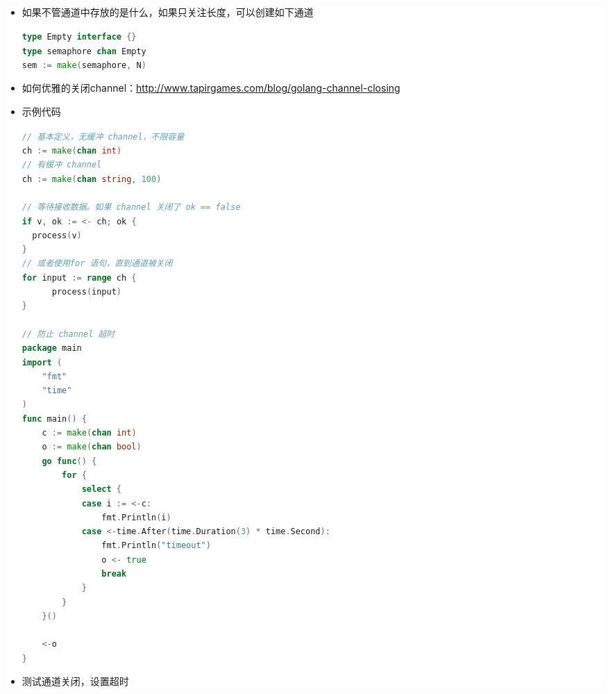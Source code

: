 - 如果不管通道中存放的是什么，如果只关注长度，可以创建如下通道

  ```go
  type Empty interface {}
  type semaphore chan Empty
  sem := make(semaphore, N)
  ```

- 如何优雅的关闭channel：<http://www.tapirgames.com/blog/golang-channel-closing>

- 示例代码

  ```go
  // 基本定义，无缓冲 channel，不限容量
  ch := make(chan int)
  // 有缓冲 channel
  ch := make(chan string, 100)

  // 等待接收数据。如果 channel 关闭了 ok == false
  if v, ok := <- ch; ok {
    process(v)
  }
  // 或者使用for 语句，直到通道被关闭
  for input := range ch {
    	process(input)
  }

  // 防止 channel 超时
  package main
  import (
      "fmt"
      "time"
  )
  func main() {
      c := make(chan int)
      o := make(chan bool)
      go func() {
          for {
              select {
              case i := <-c:
                  fmt.Println(i)
              case <-time.After(time.Duration(3) * time.Second):
                  fmt.Println("timeout")
                  o <- true
                  break
              }
          }
      }()

      <-o
  }
  ```

- 测试通道关闭，设置超时
